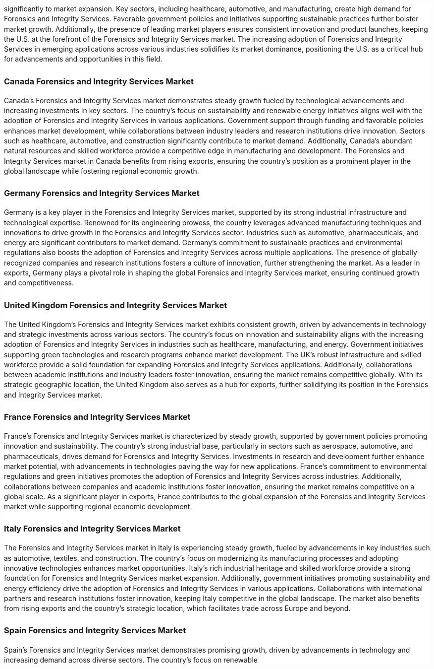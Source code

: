 significantly to market expansion. Key sectors, including healthcare, automotive, and manufacturing, create high demand for Forensics and Integrity Services. Favorable government policies and initiatives supporting sustainable practices further bolster market growth. Additionally, the presence of leading market players ensures consistent innovation and product launches, keeping the U.S. at the forefront of the Forensics and Integrity Services market. The increasing adoption of Forensics and Integrity Services in emerging applications across various industries solidifies its market dominance, positioning the U.S. as a critical hub for advancements and opportunities in this field.</p><h3>Canada Forensics and Integrity Services Market</h3><p>Canada&rsquo;s Forensics and Integrity Services market demonstrates steady growth fueled by technological advancements and increasing investments in key sectors. The country&rsquo;s focus on sustainability and renewable energy initiatives aligns well with the adoption of Forensics and Integrity Services in various applications. Government support through funding and favorable policies enhances market development, while collaborations between industry leaders and research institutions drive innovation. Sectors such as healthcare, automotive, and construction significantly contribute to market demand. Additionally, Canada&rsquo;s abundant natural resources and skilled workforce provide a competitive edge in manufacturing and development. The Forensics and Integrity Services market in Canada benefits from rising exports, ensuring the country&rsquo;s position as a prominent player in the global landscape while fostering regional economic growth.</p><h3>Germany Forensics and Integrity Services Market</h3><p>Germany is a key player in the Forensics and Integrity Services market, supported by its strong industrial infrastructure and technological expertise. Renowned for its engineering prowess, the country leverages advanced manufacturing techniques and innovations to drive growth in the Forensics and Integrity Services sector. Industries such as automotive, pharmaceuticals, and energy are significant contributors to market demand. Germany&rsquo;s commitment to sustainable practices and environmental regulations also boosts the adoption of Forensics and Integrity Services across multiple applications. The presence of globally recognized companies and research institutions fosters a culture of innovation, further strengthening the market. As a leader in exports, Germany plays a pivotal role in shaping the global Forensics and Integrity Services market, ensuring continued growth and competitiveness.</p><h3>United Kingdom Forensics and Integrity Services Market</h3><p>The United Kingdom&rsquo;s Forensics and Integrity Services market exhibits consistent growth, driven by advancements in technology and strategic investments across various sectors. The country&rsquo;s focus on innovation and sustainability aligns with the increasing adoption of Forensics and Integrity Services in industries such as healthcare, manufacturing, and energy. Government initiatives supporting green technologies and research programs enhance market development. The UK&rsquo;s robust infrastructure and skilled workforce provide a solid foundation for expanding Forensics and Integrity Services applications. Additionally, collaborations between academic institutions and industry leaders foster innovation, ensuring the market remains competitive globally. With its strategic geographic location, the United Kingdom also serves as a hub for exports, further solidifying its position in the Forensics and Integrity Services market.</p><h3>France Forensics and Integrity Services Market</h3><p>France&rsquo;s Forensics and Integrity Services market is characterized by steady growth, supported by government policies promoting innovation and sustainability. The country&rsquo;s strong industrial base, particularly in sectors such as aerospace, automotive, and pharmaceuticals, drives demand for Forensics and Integrity Services. Investments in research and development further enhance market potential, with advancements in technologies paving the way for new applications. France&rsquo;s commitment to environmental regulations and green initiatives promotes the adoption of Forensics and Integrity Services across industries. Additionally, collaborations between companies and academic institutions foster innovation, ensuring the market remains competitive on a global scale. As a significant player in exports, France contributes to the global expansion of the Forensics and Integrity Services market while supporting regional economic development.</p><h3>Italy Forensics and Integrity Services Market</h3><p>The Forensics and Integrity Services market in Italy is experiencing steady growth, fueled by advancements in key industries such as automotive, textiles, and construction. The country&rsquo;s focus on modernizing its manufacturing processes and adopting innovative technologies enhances market opportunities. Italy&rsquo;s rich industrial heritage and skilled workforce provide a strong foundation for Forensics and Integrity Services market expansion. Additionally, government initiatives promoting sustainability and energy efficiency drive the adoption of Forensics and Integrity Services in various applications. Collaborations with international partners and research institutions foster innovation, keeping Italy competitive in the global landscape. The market also benefits from rising exports and the country&rsquo;s strategic location, which facilitates trade across Europe and beyond.</p><h3>Spain Forensics and Integrity Services Market</h3><p>Spain&rsquo;s Forensics and Integrity Services market demonstrates promising growth, driven by advancements in technology and increasing demand across diverse sectors. The country&rsquo;s focus on renewable